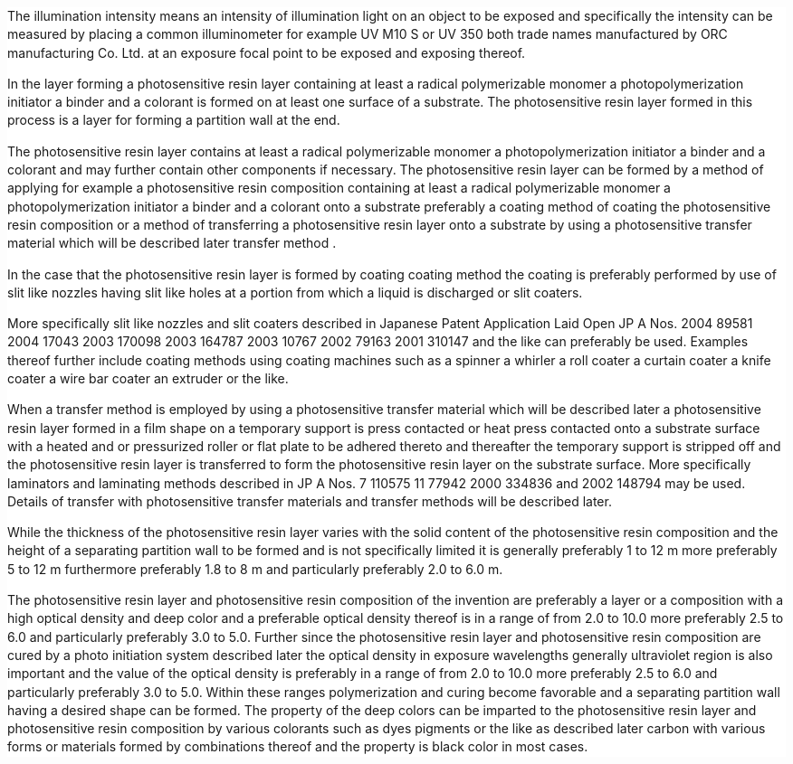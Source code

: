 The illumination intensity means an intensity of illumination light on an object to be exposed and specifically the intensity can be measured by placing a common illuminometer for example UV M10 S or UV 350 both trade names manufactured by ORC manufacturing Co. Ltd. at an exposure focal point to be exposed and exposing thereof.

In the layer forming a photosensitive resin layer containing at least a radical polymerizable monomer a photopolymerization initiator a binder and a colorant is formed on at least one surface of a substrate. The photosensitive resin layer formed in this process is a layer for forming a partition wall at the end.

The photosensitive resin layer contains at least a radical polymerizable monomer a photopolymerization initiator a binder and a colorant and may further contain other components if necessary. The photosensitive resin layer can be formed by a method of applying for example a photosensitive resin composition containing at least a radical polymerizable monomer a photopolymerization initiator a binder and a colorant onto a substrate preferably a coating method of coating the photosensitive resin composition or a method of transferring a photosensitive resin layer onto a substrate by using a photosensitive transfer material which will be described later transfer method .

In the case that the photosensitive resin layer is formed by coating coating method the coating is preferably performed by use of slit like nozzles having slit like holes at a portion from which a liquid is discharged or slit coaters.

More specifically slit like nozzles and slit coaters described in Japanese Patent Application Laid Open JP A Nos. 2004 89581 2004 17043 2003 170098 2003 164787 2003 10767 2002 79163 2001 310147 and the like can preferably be used. Examples thereof further include coating methods using coating machines such as a spinner a whirler a roll coater a curtain coater a knife coater a wire bar coater an extruder or the like.

When a transfer method is employed by using a photosensitive transfer material which will be described later a photosensitive resin layer formed in a film shape on a temporary support is press contacted or heat press contacted onto a substrate surface with a heated and or pressurized roller or flat plate to be adhered thereto and thereafter the temporary support is stripped off and the photosensitive resin layer is transferred to form the photosensitive resin layer on the substrate surface. More specifically laminators and laminating methods described in JP A Nos. 7 110575 11 77942 2000 334836 and 2002 148794 may be used. Details of transfer with photosensitive transfer materials and transfer methods will be described later.

While the thickness of the photosensitive resin layer varies with the solid content of the photosensitive resin composition and the height of a separating partition wall to be formed and is not specifically limited it is generally preferably 1 to 12 m more preferably 5 to 12 m furthermore preferably 1.8 to 8 m and particularly preferably 2.0 to 6.0 m.

The photosensitive resin layer and photosensitive resin composition of the invention are preferably a layer or a composition with a high optical density and deep color and a preferable optical density thereof is in a range of from 2.0 to 10.0 more preferably 2.5 to 6.0 and particularly preferably 3.0 to 5.0. Further since the photosensitive resin layer and photosensitive resin composition are cured by a photo initiation system described later the optical density in exposure wavelengths generally ultraviolet region is also important and the value of the optical density is preferably in a range of from 2.0 to 10.0 more preferably 2.5 to 6.0 and particularly preferably 3.0 to 5.0. Within these ranges polymerization and curing become favorable and a separating partition wall having a desired shape can be formed. The property of the deep colors can be imparted to the photosensitive resin layer and photosensitive resin composition by various colorants such as dyes pigments or the like as described later carbon with various forms or materials formed by combinations thereof and the property is black color in most cases.
